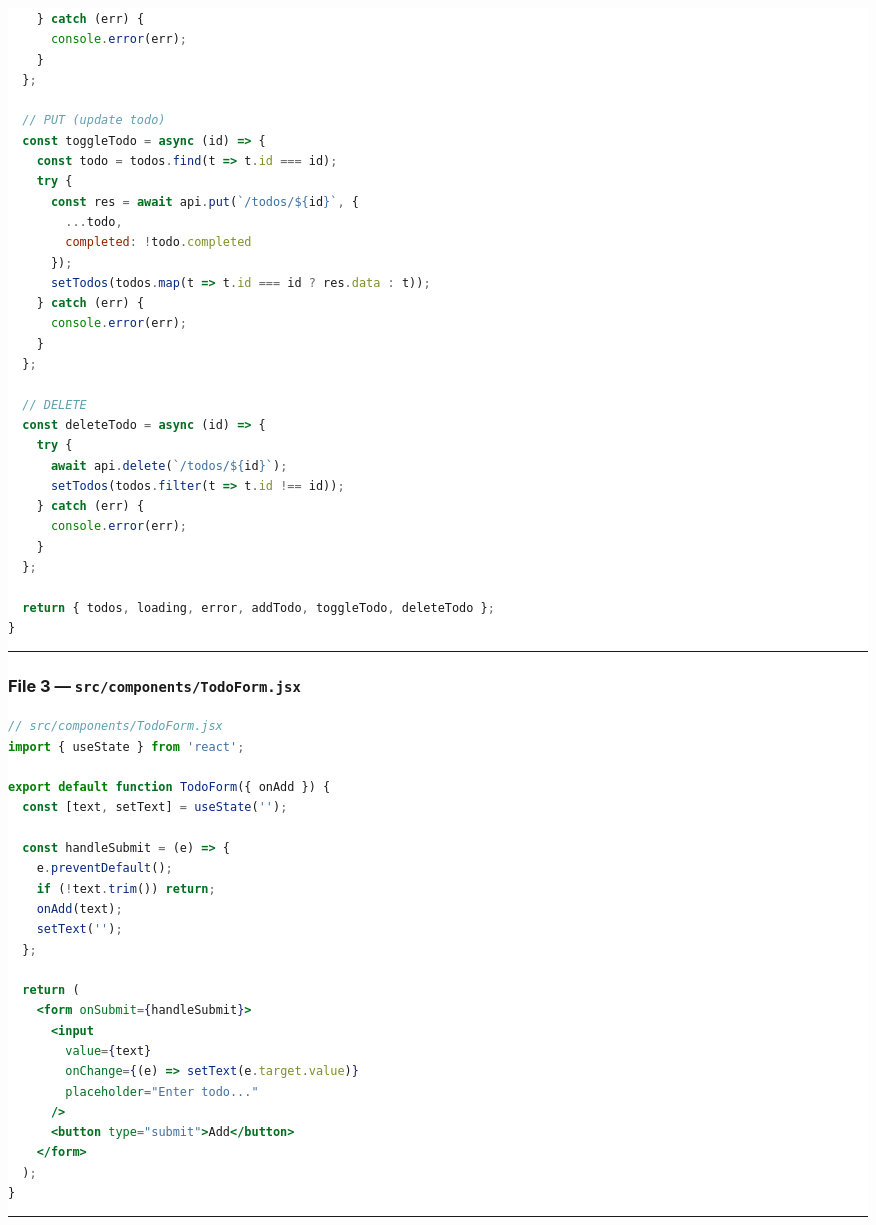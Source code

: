 ```js
    } catch (err) {
      console.error(err);
    }
  };

  // PUT (update todo)
  const toggleTodo = async (id) => {
    const todo = todos.find(t => t.id === id);
    try {
      const res = await api.put(`/todos/${id}`, {
        ...todo,
        completed: !todo.completed
      });
      setTodos(todos.map(t => t.id === id ? res.data : t));
    } catch (err) {
      console.error(err);
    }
  };

  // DELETE
  const deleteTodo = async (id) => {
    try {
      await api.delete(`/todos/${id}`);
      setTodos(todos.filter(t => t.id !== id));
    } catch (err) {
      console.error(err);
    }
  };

  return { todos, loading, error, addTodo, toggleTodo, deleteTodo };
}
```

---

### **File 3 — `src/components/TodoForm.jsx`**

```jsx
// src/components/TodoForm.jsx
import { useState } from 'react';

export default function TodoForm({ onAdd }) {
  const [text, setText] = useState('');

  const handleSubmit = (e) => {
    e.preventDefault();
    if (!text.trim()) return;
    onAdd(text);
    setText('');
  };

  return (
    <form onSubmit={handleSubmit}>
      <input
        value={text}
        onChange={(e) => setText(e.target.value)}
        placeholder="Enter todo..."
      />
      <button type="submit">Add</button>
    </form>
  );
}
```

---